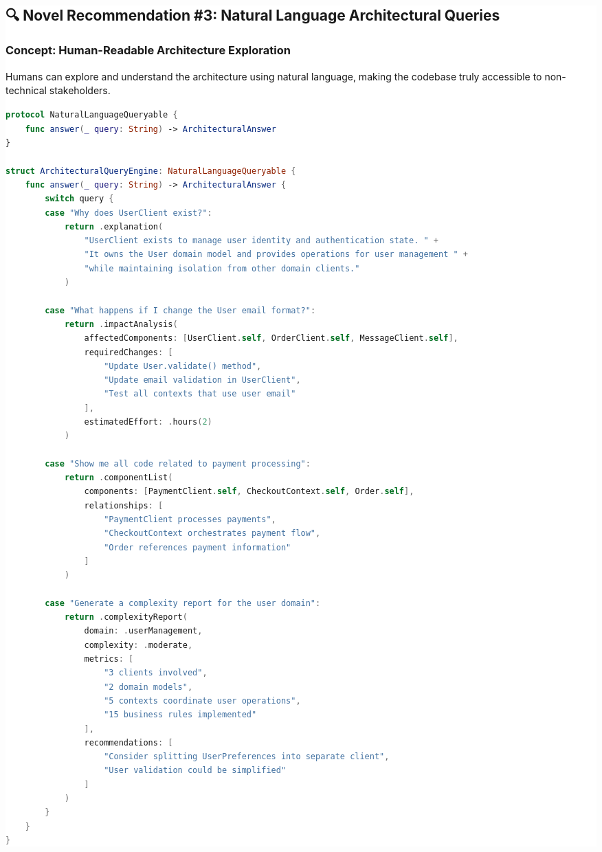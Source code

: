 ## 🔍 Novel Recommendation #3: Natural Language Architectural Queries

### Concept: Human-Readable Architecture Exploration

Humans can explore and understand the architecture using natural language, making the codebase truly accessible to non-technical stakeholders.

```swift
protocol NaturalLanguageQueryable {
    func answer(_ query: String) -> ArchitecturalAnswer
}

struct ArchitecturalQueryEngine: NaturalLanguageQueryable {
    func answer(_ query: String) -> ArchitecturalAnswer {
        switch query {
        case "Why does UserClient exist?":
            return .explanation(
                "UserClient exists to manage user identity and authentication state. " +
                "It owns the User domain model and provides operations for user management " +
                "while maintaining isolation from other domain clients."
            )
            
        case "What happens if I change the User email format?":
            return .impactAnalysis(
                affectedComponents: [UserClient.self, OrderClient.self, MessageClient.self],
                requiredChanges: [
                    "Update User.validate() method",
                    "Update email validation in UserClient",
                    "Test all contexts that use user email"
                ],
                estimatedEffort: .hours(2)
            )
            
        case "Show me all code related to payment processing":
            return .componentList(
                components: [PaymentClient.self, CheckoutContext.self, Order.self],
                relationships: [
                    "PaymentClient processes payments",
                    "CheckoutContext orchestrates payment flow",
                    "Order references payment information"
                ]
            )
            
        case "Generate a complexity report for the user domain":
            return .complexityReport(
                domain: .userManagement,
                complexity: .moderate,
                metrics: [
                    "3 clients involved",
                    "2 domain models",
                    "5 contexts coordinate user operations",
                    "15 business rules implemented"
                ],
                recommendations: [
                    "Consider splitting UserPreferences into separate client",
                    "User validation could be simplified"
                ]
            )
        }
    }
}
```
